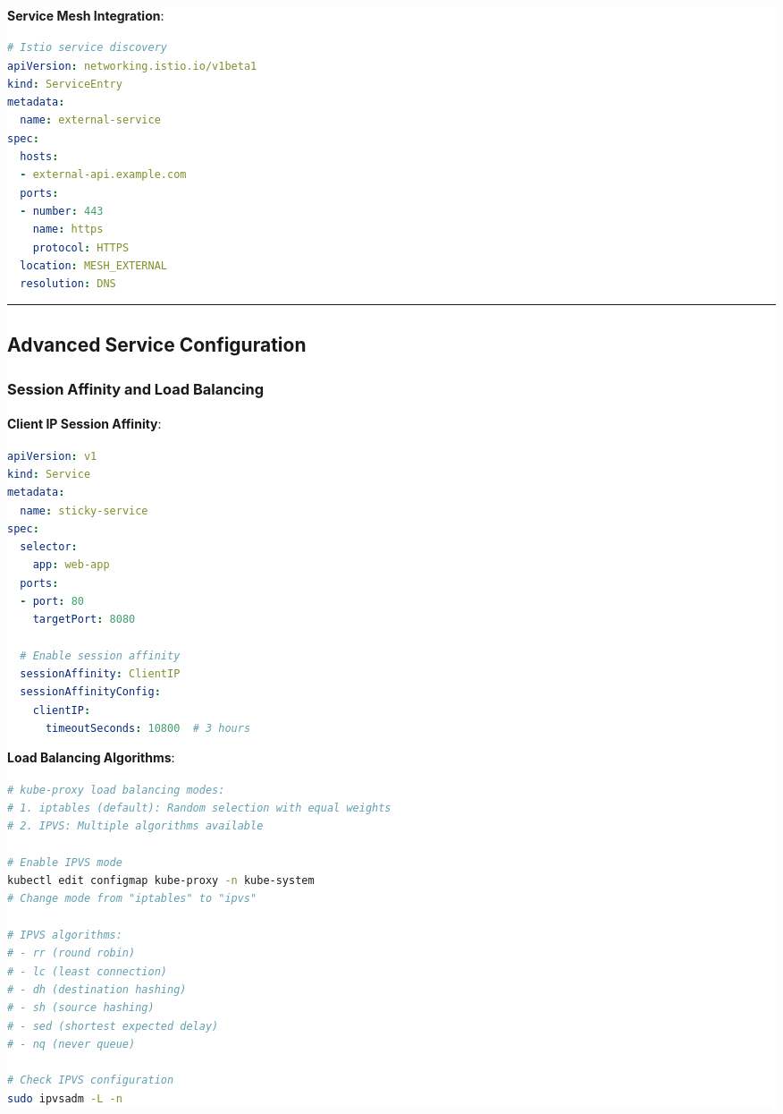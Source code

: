 **Service Mesh Integration**:
```yaml
# Istio service discovery
apiVersion: networking.istio.io/v1beta1
kind: ServiceEntry
metadata:
  name: external-service
spec:
  hosts:
  - external-api.example.com
  ports:
  - number: 443
    name: https
    protocol: HTTPS
  location: MESH_EXTERNAL
  resolution: DNS
```

---

## **Advanced Service Configuration**

### Session Affinity and Load Balancing

**Client IP Session Affinity**:
```yaml
apiVersion: v1
kind: Service
metadata:
  name: sticky-service
spec:
  selector:
    app: web-app
  ports:
  - port: 80
    targetPort: 8080
  
  # Enable session affinity
  sessionAffinity: ClientIP
  sessionAffinityConfig:
    clientIP:
      timeoutSeconds: 10800  # 3 hours
```

**Load Balancing Algorithms**:
```bash
# kube-proxy load balancing modes:
# 1. iptables (default): Random selection with equal weights
# 2. IPVS: Multiple algorithms available

# Enable IPVS mode
kubectl edit configmap kube-proxy -n kube-system
# Change mode from "iptables" to "ipvs"

# IPVS algorithms:
# - rr (round robin)
# - lc (least connection)
# - dh (destination hashing)
# - sh (source hashing)
# - sed (shortest expected delay)
# - nq (never queue)

# Check IPVS configuration
sudo ipvsadm -L -n
```